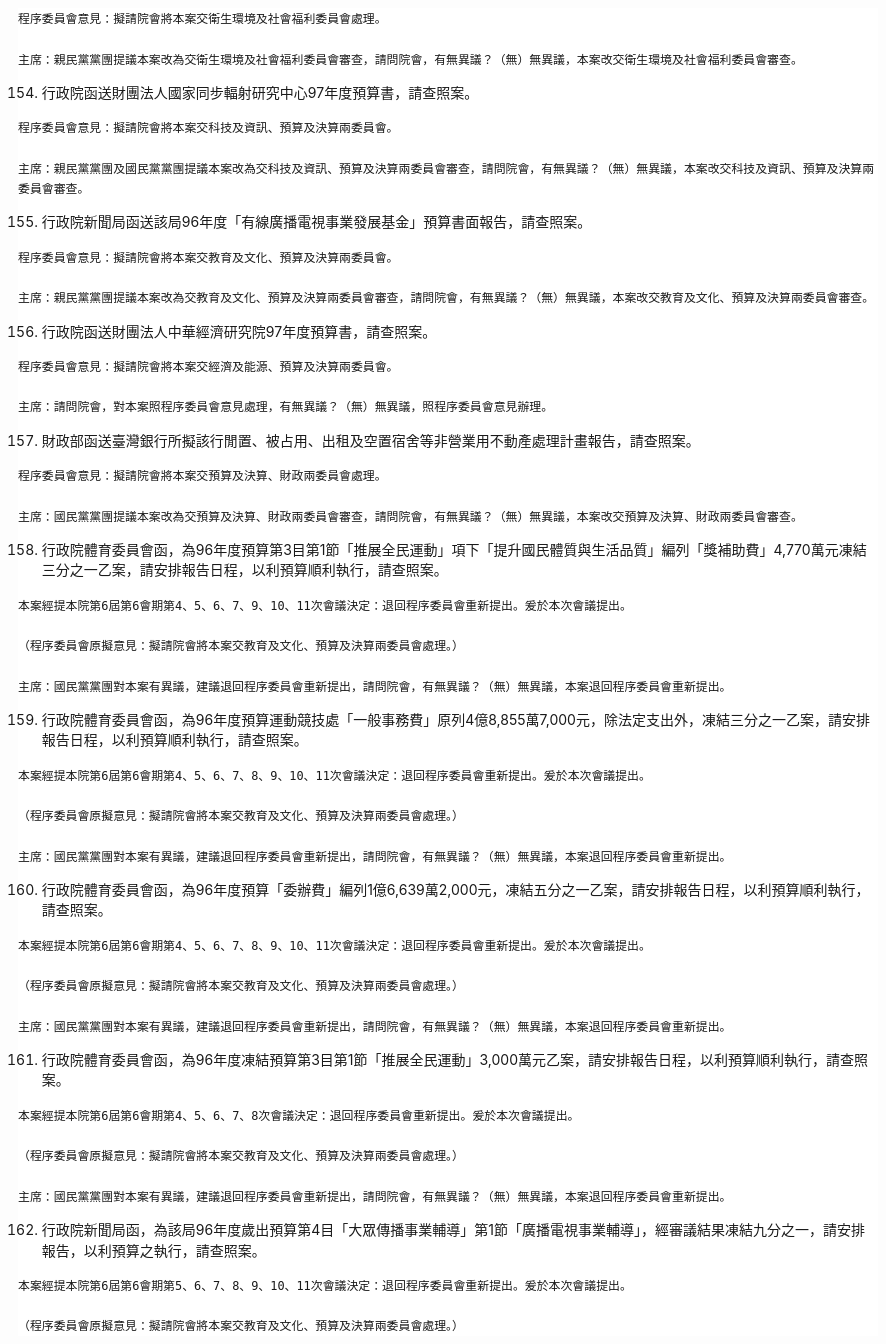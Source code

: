     程序委員會意見：擬請院會將本案交衛生環境及社會福利委員會處理。

    主席：親民黨黨團提議本案改為交衛生環境及社會福利委員會審查，請問院會，有無異議？（無）無異議，本案改交衛生環境及社會福利委員會審查。

154. 行政院函送財團法人國家同步輻射研究中心97年度預算書，請查照案。

    程序委員會意見：擬請院會將本案交科技及資訊、預算及決算兩委員會。

    主席：親民黨黨團及國民黨黨團提議本案改為交科技及資訊、預算及決算兩委員會審查，請問院會，有無異議？（無）無異議，本案改交科技及資訊、預算及決算兩委員會審查。

155. 行政院新聞局函送該局96年度「有線廣播電視事業發展基金」預算書面報告，請查照案。

    程序委員會意見：擬請院會將本案交教育及文化、預算及決算兩委員會。

    主席：親民黨黨團提議本案改為交教育及文化、預算及決算兩委員會審查，請問院會，有無異議？（無）無異議，本案改交教育及文化、預算及決算兩委員會審查。

156. 行政院函送財團法人中華經濟研究院97年度預算書，請查照案。

    程序委員會意見：擬請院會將本案交經濟及能源、預算及決算兩委員會。

    主席：請問院會，對本案照程序委員會意見處理，有無異議？（無）無異議，照程序委員會意見辦理。

157. 財政部函送臺灣銀行所擬該行閒置、被占用、出租及空置宿舍等非營業用不動產處理計畫報告，請查照案。

    程序委員會意見：擬請院會將本案交預算及決算、財政兩委員會處理。

    主席：國民黨黨團提議本案改為交預算及決算、財政兩委員會審查，請問院會，有無異議？（無）無異議，本案改交預算及決算、財政兩委員會審查。

158. 行政院體育委員會函，為96年度預算第3目第1節「推展全民運動」項下「提升國民體質與生活品質」編列「獎補助費」4,770萬元凍結三分之一乙案，請安排報告日程，以利預算順利執行，請查照案。

    本案經提本院第6屆第6會期第4、5、6、7、9、10、11次會議決定：退回程序委員會重新提出。爰於本次會議提出。

    （程序委員會原擬意見：擬請院會將本案交教育及文化、預算及決算兩委員會處理。）

    主席：國民黨黨團對本案有異議，建議退回程序委員會重新提出，請問院會，有無異議？（無）無異議，本案退回程序委員會重新提出。

159. 行政院體育委員會函，為96年度預算運動競技處「一般事務費」原列4億8,855萬7,000元，除法定支出外，凍結三分之一乙案，請安排報告日程，以利預算順利執行，請查照案。

    本案經提本院第6屆第6會期第4、5、6、7、8、9、10、11次會議決定：退回程序委員會重新提出。爰於本次會議提出。

    （程序委員會原擬意見：擬請院會將本案交教育及文化、預算及決算兩委員會處理。）

    主席：國民黨黨團對本案有異議，建議退回程序委員會重新提出，請問院會，有無異議？（無）無異議，本案退回程序委員會重新提出。

160. 行政院體育委員會函，為96年度預算「委辦費」編列1億6,639萬2,000元，凍結五分之一乙案，請安排報告日程，以利預算順利執行，請查照案。

    本案經提本院第6屆第6會期第4、5、6、7、8、9、10、11次會議決定：退回程序委員會重新提出。爰於本次會議提出。

    （程序委員會原擬意見：擬請院會將本案交教育及文化、預算及決算兩委員會處理。）

    主席：國民黨黨團對本案有異議，建議退回程序委員會重新提出，請問院會，有無異議？（無）無異議，本案退回程序委員會重新提出。

161. 行政院體育委員會函，為96年度凍結預算第3目第1節「推展全民運動」3,000萬元乙案，請安排報告日程，以利預算順利執行，請查照案。

    本案經提本院第6屆第6會期第4、5、6、7、8次會議決定：退回程序委員會重新提出。爰於本次會議提出。

    （程序委員會原擬意見：擬請院會將本案交教育及文化、預算及決算兩委員會處理。）

    主席：國民黨黨團對本案有異議，建議退回程序委員會重新提出，請問院會，有無異議？（無）無異議，本案退回程序委員會重新提出。

162. 行政院新聞局函，為該局96年度歲出預算第4目「大眾傳播事業輔導」第1節「廣播電視事業輔導」，經審議結果凍結九分之一，請安排報告，以利預算之執行，請查照案。

    本案經提本院第6屆第6會期第5、6、7、8、9、10、11次會議決定：退回程序委員會重新提出。爰於本次會議提出。

    （程序委員會原擬意見：擬請院會將本案交教育及文化、預算及決算兩委員會處理。）
